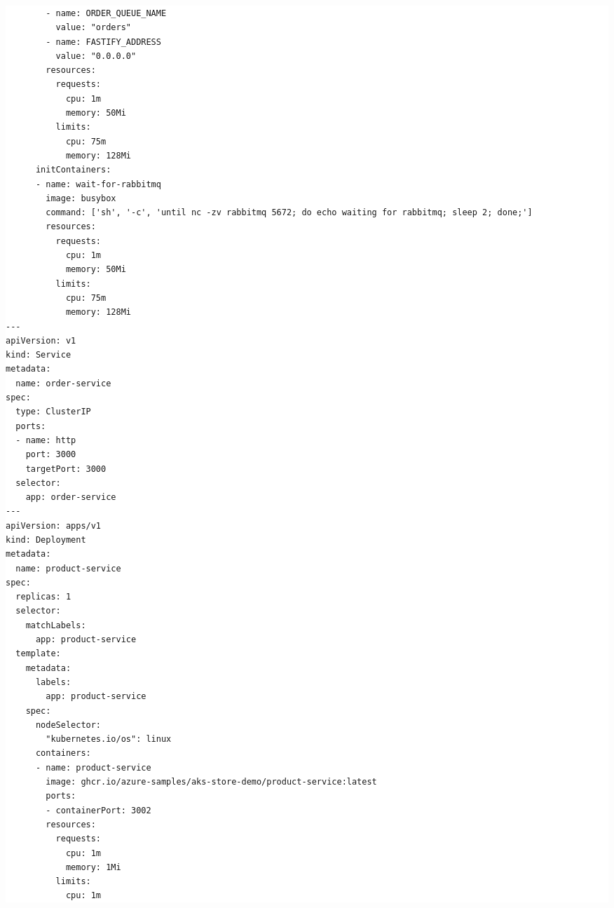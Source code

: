             - name: ORDER_QUEUE_NAME
              value: "orders"
            - name: FASTIFY_ADDRESS
              value: "0.0.0.0"
            resources:
              requests:
                cpu: 1m
                memory: 50Mi
              limits:
                cpu: 75m
                memory: 128Mi
          initContainers:
          - name: wait-for-rabbitmq
            image: busybox
            command: ['sh', '-c', 'until nc -zv rabbitmq 5672; do echo waiting for rabbitmq; sleep 2; done;']
            resources:
              requests:
                cpu: 1m
                memory: 50Mi
              limits:
                cpu: 75m
                memory: 128Mi    
    ---
    apiVersion: v1
    kind: Service
    metadata:
      name: order-service
    spec:
      type: ClusterIP
      ports:
      - name: http
        port: 3000
        targetPort: 3000
      selector:
        app: order-service
    ---
    apiVersion: apps/v1
    kind: Deployment
    metadata:
      name: product-service
    spec:
      replicas: 1
      selector:
        matchLabels:
          app: product-service
      template:
        metadata:
          labels:
            app: product-service
        spec:
          nodeSelector:
            "kubernetes.io/os": linux
          containers:
          - name: product-service
            image: ghcr.io/azure-samples/aks-store-demo/product-service:latest
            ports:
            - containerPort: 3002
            resources:
              requests:
                cpu: 1m
                memory: 1Mi
              limits:
                cpu: 1m

[aks-quickstart-templates]: https://azure.microsoft.com/resources/templates/?term=Azure+Kubernetes+Service
[kubernetes-concepts]: ../concepts-clusters-workloads.md
[aks-tutorial]: ../tutorial-kubernetes-prepare-app.md
[az-group-create]: /cli/azure/group#az_group_create
[az-group-delete]: /cli/azure/group#az_group_delete
[remove-azresourcegroup]: /powershell/module/az.resources/remove-azresourcegroup
[kubernetes-deployment]: ../concepts-clusters-workloads.md#deployments-and-yaml-manifests
[ssh-keys]: /azure/virtual-machines/linux/create-ssh-keys-detailed
[az-deployment-group-create]: /cli/azure/group/deployment#az_deployment_group_create
[new-azresourcegroup]: /powershell/module/az.resources/new-azresourcegroup
[new-azresourcegroupdeployment]: /powershell/module/az.resources/new-azresourcegroupdeployment
[az-sshkey-create]: /cli/azure/sshkey#az_sshkey_create
[baseline-reference-architecture]: /azure/architecture/reference-architectures/containers/aks/baseline-aks?toc=/azure/aks/toc.json&bc=/azure/aks/breadcrumb/toc.json
[aks-solution-guidance]: /azure/architecture/reference-architectures/containers/aks-start-here?toc=/azure/aks/toc.json&bc=/azure/aks/breadcrumb/toc.json